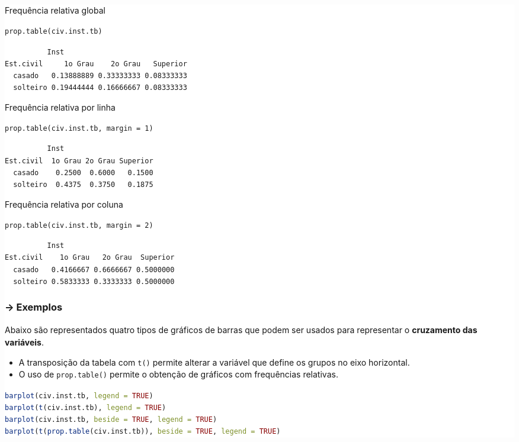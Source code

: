 Frequência relativa global

`prop.table(civ.inst.tb)`

```
          Inst
Est.civil     1o Grau    2o Grau   Superior
  casado   0.13888889 0.33333333 0.08333333
  solteiro 0.19444444 0.16666667 0.08333333
```

Frequência relativa por linha

`prop.table(civ.inst.tb, margin = 1)`

```
          Inst
Est.civil  1o Grau 2o Grau Superior
  casado    0.2500  0.6000   0.1500
  solteiro  0.4375  0.3750   0.1875
```

Frequência relativa por coluna

`prop.table(civ.inst.tb, margin = 2)`

```
          Inst
Est.civil    1o Grau   2o Grau  Superior
  casado   0.4166667 0.6666667 0.5000000
  solteiro 0.5833333 0.3333333 0.5000000
```

### → Exemplos

Abaixo são representados quatro tipos de gráficos de barras que podem ser usados para representar o **cruzamento das variáveis**. 

- A transposição da tabela com `t()` permite alterar a variável que define os grupos no eixo horizontal.
- O uso de `prop.table()` permite o obtenção de gráficos com frequências relativas.

```r
barplot(civ.inst.tb, legend = TRUE)
barplot(t(civ.inst.tb), legend = TRUE)
barplot(civ.inst.tb, beside = TRUE, legend = TRUE)
barplot(t(prop.table(civ.inst.tb)), beside = TRUE, legend = TRUE)
```
